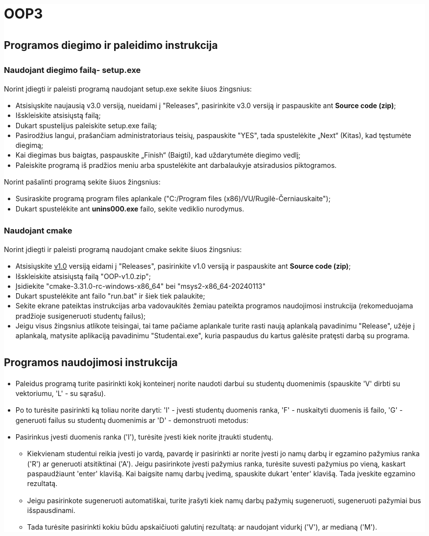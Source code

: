 # OOP3
## Programos diegimo ir paleidimo instrukcija
### **Naudojant diegimo failą- setup.exe**
Norint įdiegti ir paleisti programą naudojant setup.exe sekite šiuos žingsnius:
- Atsisiųskite naujausią v3.0 versiją, nueidami į "Releases", pasirinkite v3.0 versiją ir paspauskite ant **Source code (zip)**;
- Išskleiskite atsisiųstą failą;
- Dukart spustelijus paleiskite setup.exe failą;
- Pasirodžius langui, prašančiam administratoriaus teisių, paspauskite "YES", tada spustelėkite „Next“ (Kitas), kad tęstumėte diegimą;
- Kai diegimas bus baigtas, paspauskite „Finish“ (Baigti), kad uždarytumėte diegimo vedlį;
- Paleiskite programą iš pradžios meniu arba spustelėkite ant darbalaukyje atsiradusios piktogramos.

Norint pašalinti programą sekite šiuos žingsnius:
- Susiraskite programą program files aplankale ("C:/Program files (x86)/VU/Rugilė-Černiauskaite");
- Dukart spustelėkite ant **unins000.exe** failo, sekite vediklio nurodymus.

### **Naudojant cmake**
Norint įdiegti ir paleisti programą naudojant cmake sekite šiuos žingsnius:
- Atsisiųskite [v1.0](https://github.com/rugcer04/OOP2) versiją eidami į "Releases", pasirinkite v1.0 versiją ir paspauskite ant **Source code (zip)**;
- Išskleiskite atsisiųstą failą "OOP-v1.0.zip";
- Įsidiekite "cmake-3.31.0-rc-windows-x86_64" bei "msys2-x86_64-20240113"
- Dukart spustelėkite ant failo "run.bat" ir šiek tiek palaukite;
- Sekite ekrane pateiktas instrukcijas arba vadovaukitės žemiau pateikta programos naudojimosi instrukcija (rekomeduojama pradžioje susigeneruoti studentų failus);
- Jeigu visus žingsnius atlikote teisingai, tai tame pačiame aplankale turite rasti naują aplankalą pavadinimu "Release", užėje į aplankalą, matysite aplikaciją pavadinimu "Studentai.exe", kuria paspaudus du kartus galėsite pratęsti darbą su programa.

## Programos naudojimosi instrukcija
- Paleidus programą turite pasirinkti kokį konteinerį norite naudoti darbui su studentų duomenimis (spauskite 'V' dirbti su vektoriumu, 'L' - su sąrašu).

- Po to turėsite pasirinkti ką toliau norite daryti: 'I' - įvesti studentų duomenis ranka, 'F' - nuskaityti duomenis iš failo, 'G' - generuoti failus su studentų duomenimis ar 'D' - demonstruoti metodus:

- Pasirinkus įvesti duomenis ranka ('I'), turėsite įvesti kiek norite įtraukti studentų.
    - Kiekvienam studentui reikia įvesti jo vardą, pavardę ir pasirinkti ar norite įvesti jo namų darbų ir egzamino pažymius ranka ('R') ar generuoti atsitiktinai ('A'). Jeigu pasirinkote įvesti pažymius ranka, turėsite suvesti pažymius po vieną, kaskart paspaudžiaunt 'enter' klavišą. Kai baigsite namų darbų įvedimą, spauskite dukart 'enter' klavišą. Tada įveskite egzamino rezultatą.

    - Jeigu pasirinkote sugeneruoti automatiškai, turite įrašyti kiek namų darbų pažymių sugeneruoti, sugeneruoti pažymiai bus išspausdinami.

    - Tada turėsite pasirinkti kokiu būdu apskaičiuoti galutinį rezultatą: ar naudojant vidurkį ('V'), ar medianą ('M').  
